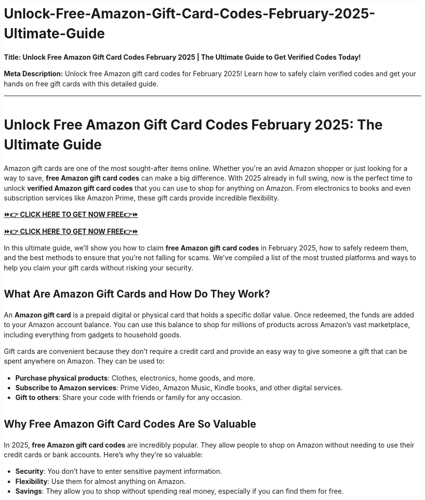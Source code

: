 # Unlock-Free-Amazon-Gift-Card-Codes-February-2025-Ultimate-Guide
**Title: Unlock Free Amazon Gift Card Codes February 2025 | The Ultimate Guide to Get Verified Codes Today!**

**Meta Description:** Unlock free Amazon gift card codes for February 2025! Learn how to safely claim verified codes and get your hands on free gift cards with this detailed guide.

---

# **Unlock Free Amazon Gift Card Codes February 2025: The Ultimate Guide**

Amazon gift cards are one of the most sought-after items online. Whether you're an avid Amazon shopper or just looking for a way to save, **free Amazon gift card codes** can make a big difference. With 2025 already in full swing, now is the perfect time to unlock **verified Amazon gift card codes** that you can use to shop for anything on Amazon. From electronics to books and even subscription services like Amazon Prime, these gift cards provide incredible flexibility.

**[⏩👉 CLICK HERE TO GET NOW FREE👉⏩](https://jahanhubspot.com/amazon/)**

**[⏩👉 CLICK HERE TO GET NOW FREE👉⏩](https://jahanhubspot.com/amazon/)**

In this ultimate guide, we’ll show you how to claim **free Amazon gift card codes** in February 2025, how to safely redeem them, and the best methods to ensure that you’re not falling for scams. We’ve compiled a list of the most trusted platforms and ways to help you claim your gift cards without risking your security.

## **What Are Amazon Gift Cards and How Do They Work?**

An **Amazon gift card** is a prepaid digital or physical card that holds a specific dollar value. Once redeemed, the funds are added to your Amazon account balance. You can use this balance to shop for millions of products across Amazon’s vast marketplace, including everything from gadgets to household goods.

Gift cards are convenient because they don’t require a credit card and provide an easy way to give someone a gift that can be spent anywhere on Amazon. They can be used to:
- **Purchase physical products**: Clothes, electronics, home goods, and more.
- **Subscribe to Amazon services**: Prime Video, Amazon Music, Kindle books, and other digital services.
- **Gift to others**: Share your code with friends or family for any occasion.

## **Why Free Amazon Gift Card Codes Are So Valuable**

In 2025, **free Amazon gift card codes** are incredibly popular. They allow people to shop on Amazon without needing to use their credit cards or bank accounts. Here’s why they’re so valuable:
- **Security**: You don’t have to enter sensitive payment information.
- **Flexibility**: Use them for almost anything on Amazon.
- **Savings**: They allow you to shop without spending real money, especially if you can find them for free.
